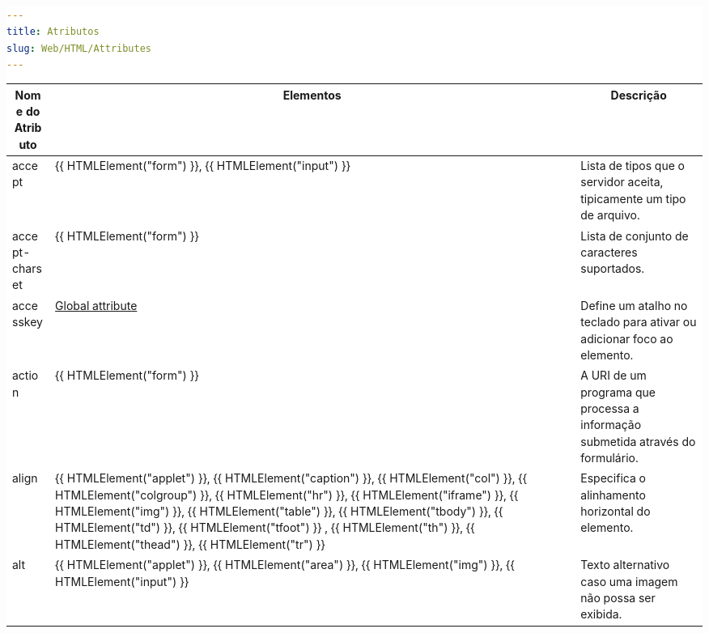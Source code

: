 ```yaml
---
title: Atributos
slug: Web/HTML/Attributes
---
```


| Nome do Atributo | Elementos                                                                                                                                                                                                                                                                                                                                                                                      | Descrição                                                                                                                                                                                                                                                                              |
| ---------------- | ---------------------------------------------------------------------------------------------------------------------------------------------------------------------------------------------------------------------------------------------------------------------------------------------------------------------------------------------------------------------------------------------- | -------------------------------------------------------------------------------------------------------------------------------------------------------------------------------------------------------------------------------------------------------------------------------------- |
| accept           | {{ HTMLElement("form") }}, {{ HTMLElement("input") }}                                                                                                                                                                                                                                                                                                                                          | Lista de tipos que o servidor aceita, tipicamente um tipo de arquivo.                                                                                                                                                                                                                  |
| accept-charset   | {{ HTMLElement("form") }}                                                                                                                                                                                                                                                                                                                                                                      | Lista de conjunto de caracteres suportados.                                                                                                                                                                                                                                            |
| accesskey        | [Global attribute](/pt-BR/HTML/Global_attributes)                                                                                                                                                                                                                                                                                                                                              | Define um atalho no teclado para ativar ou adicionar foco ao elemento.                                                                                                                                                                                                                 |
| action           | {{ HTMLElement("form") }}                                                                                                                                                                                                                                                                                                                                                                      | A URI de um programa que processa a informação submetida através do formulário.                                                                                                                                                                                                        |
| align            | {{ HTMLElement("applet") }}, {{ HTMLElement("caption") }}, {{ HTMLElement("col") }}, {{ HTMLElement("colgroup") }}, {{ HTMLElement("hr") }}, {{ HTMLElement("iframe") }}, {{ HTMLElement("img") }}, {{ HTMLElement("table") }}, {{ HTMLElement("tbody") }}, {{ HTMLElement("td") }}, {{ HTMLElement("tfoot") }} , {{ HTMLElement("th") }}, {{ HTMLElement("thead") }}, {{ HTMLElement("tr") }} | Especifica o alinhamento horizontal do elemento.                                                                                                                                                                                                                                       |
| alt              | {{ HTMLElement("applet") }}, {{ HTMLElement("area") }}, {{ HTMLElement("img") }}, {{ HTMLElement("input") }}                                                                                                                                                                                                                                                                                   | Texto alternativo caso uma imagem não possa ser exibida.                                                                                                                                                                                                                               |
